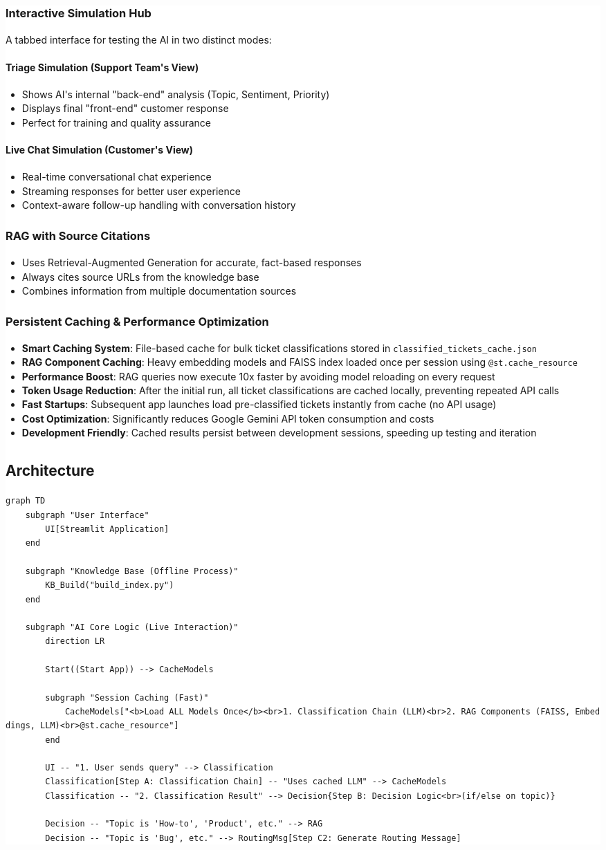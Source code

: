 ### Interactive Simulation Hub
A tabbed interface for testing the AI in two distinct modes:

#### Triage Simulation (Support Team's View)
- Shows AI's internal "back-end" analysis (Topic, Sentiment, Priority)
- Displays final "front-end" customer response
- Perfect for training and quality assurance

#### Live Chat Simulation (Customer's View)
- Real-time conversational chat experience
- Streaming responses for better user experience
- Context-aware follow-up handling with conversation history

### RAG with Source Citations
- Uses Retrieval-Augmented Generation for accurate, fact-based responses
- Always cites source URLs from the knowledge base
- Combines information from multiple documentation sources

### Persistent Caching & Performance Optimization
- **Smart Caching System**: File-based cache for bulk ticket classifications stored in `classified_tickets_cache.json`
- **RAG Component Caching**: Heavy embedding models and FAISS index loaded once per session using `@st.cache_resource`
- **Performance Boost**: RAG queries now execute 10x faster by avoiding model reloading on every request
- **Token Usage Reduction**: After the initial run, all ticket classifications are cached locally, preventing repeated API calls
- **Fast Startups**: Subsequent app launches load pre-classified tickets instantly from cache (no API usage)
- **Cost Optimization**: Significantly reduces Google Gemini API token consumption and costs
- **Development Friendly**: Cached results persist between development sessions, speeding up testing and iteration

## Architecture

```mermaid
graph TD
    subgraph "User Interface"
        UI[Streamlit Application]
    end

    subgraph "Knowledge Base (Offline Process)"
        KB_Build("build_index.py")
    end

    subgraph "AI Core Logic (Live Interaction)"
        direction LR
        
        Start((Start App)) --> CacheModels

        subgraph "Session Caching (Fast)"
            CacheModels["<b>Load ALL Models Once</b><br>1. Classification Chain (LLM)<br>2. RAG Components (FAISS, Embeddings, LLM)<br>@st.cache_resource"]
        end

        UI -- "1. User sends query" --> Classification
        Classification[Step A: Classification Chain] -- "Uses cached LLM" --> CacheModels
        Classification -- "2. Classification Result" --> Decision{Step B: Decision Logic<br>(if/else on topic)}

        Decision -- "Topic is 'How-to', 'Product', etc." --> RAG
        Decision -- "Topic is 'Bug', etc." --> RoutingMsg[Step C2: Generate Routing Message]
```